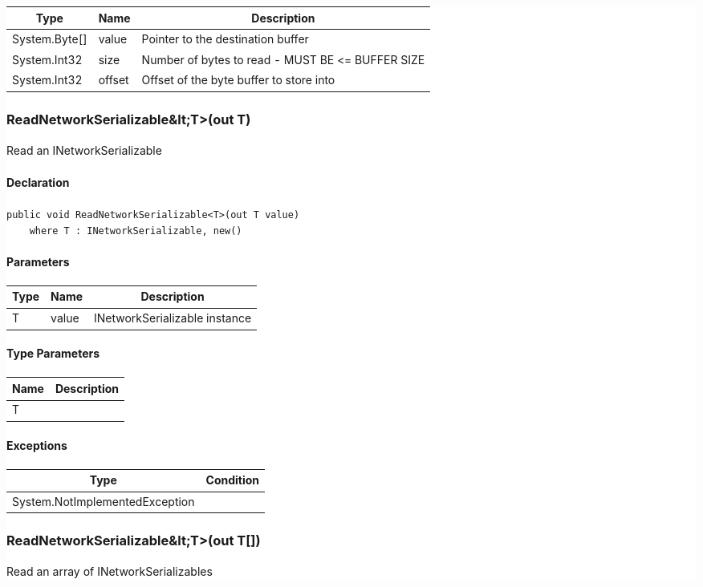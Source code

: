 | Type            | Name   | Description                                       |
|-----------------|--------|---------------------------------------------------|
| System.Byte\[\] | value  | Pointer to the destination buffer                 |
| System.Int32    | size   | Number of bytes to read - MUST BE \<= BUFFER SIZE |
| System.Int32    | offset | Offset of the byte buffer to store into           |

### ReadNetworkSerializable\&lt;T&gt;(out T)

<div class="markdown level1 summary">

Read an INetworkSerializable

</div>

<div class="markdown level1 conceptual">

</div>

#### Declaration

``` lang-csharp
public void ReadNetworkSerializable<T>(out T value)
    where T : INetworkSerializable, new()
```

#### Parameters

| Type | Name  | Description                   |
|------|-------|-------------------------------|
| T    | value | INetworkSerializable instance |

#### Type Parameters

| Name | Description |
|------|-------------|
| T    |             |

#### Exceptions

| Type                           | Condition |
|--------------------------------|-----------|
| System.NotImplementedException |           |

### ReadNetworkSerializable\&lt;T&gt;(out T\[\])

<div class="markdown level1 summary">

Read an array of INetworkSerializables

</div>

<div class="markdown level1 conceptual">

</div>
